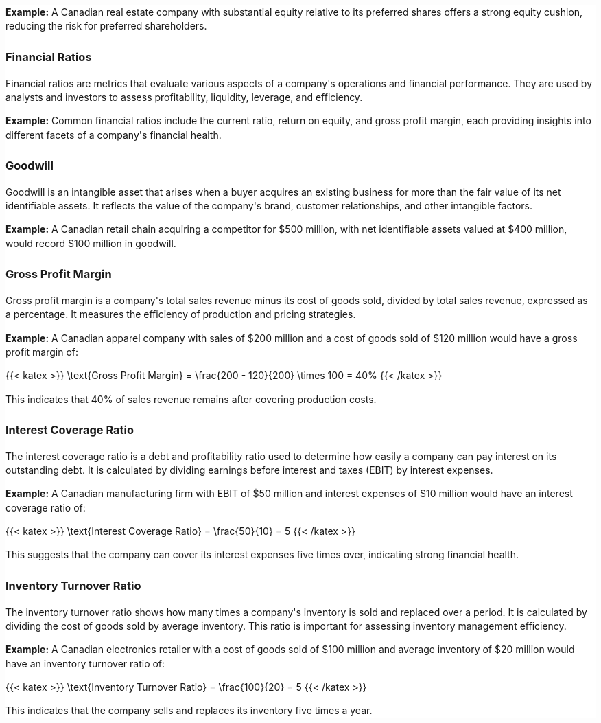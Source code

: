 **Example:** A Canadian real estate company with substantial equity relative to its preferred shares offers a strong equity cushion, reducing the risk for preferred shareholders.

### Financial Ratios
Financial ratios are metrics that evaluate various aspects of a company's operations and financial performance. They are used by analysts and investors to assess profitability, liquidity, leverage, and efficiency.

**Example:** Common financial ratios include the current ratio, return on equity, and gross profit margin, each providing insights into different facets of a company's financial health.

### Goodwill
Goodwill is an intangible asset that arises when a buyer acquires an existing business for more than the fair value of its net identifiable assets. It reflects the value of the company's brand, customer relationships, and other intangible factors.

**Example:** A Canadian retail chain acquiring a competitor for $500 million, with net identifiable assets valued at $400 million, would record $100 million in goodwill.

### Gross Profit Margin
Gross profit margin is a company's total sales revenue minus its cost of goods sold, divided by total sales revenue, expressed as a percentage. It measures the efficiency of production and pricing strategies.

**Example:** A Canadian apparel company with sales of $200 million and a cost of goods sold of $120 million would have a gross profit margin of:

{{< katex >}} \text{Gross Profit Margin} = \frac{200 - 120}{200} \times 100 = 40\% {{< /katex >}}

This indicates that 40% of sales revenue remains after covering production costs.

### Interest Coverage Ratio
The interest coverage ratio is a debt and profitability ratio used to determine how easily a company can pay interest on its outstanding debt. It is calculated by dividing earnings before interest and taxes (EBIT) by interest expenses.

**Example:** A Canadian manufacturing firm with EBIT of $50 million and interest expenses of $10 million would have an interest coverage ratio of:

{{< katex >}} \text{Interest Coverage Ratio} = \frac{50}{10} = 5 {{< /katex >}}

This suggests that the company can cover its interest expenses five times over, indicating strong financial health.

### Inventory Turnover Ratio
The inventory turnover ratio shows how many times a company's inventory is sold and replaced over a period. It is calculated by dividing the cost of goods sold by average inventory. This ratio is important for assessing inventory management efficiency.

**Example:** A Canadian electronics retailer with a cost of goods sold of $100 million and average inventory of $20 million would have an inventory turnover ratio of:

{{< katex >}} \text{Inventory Turnover Ratio} = \frac{100}{20} = 5 {{< /katex >}}

This indicates that the company sells and replaces its inventory five times a year.
